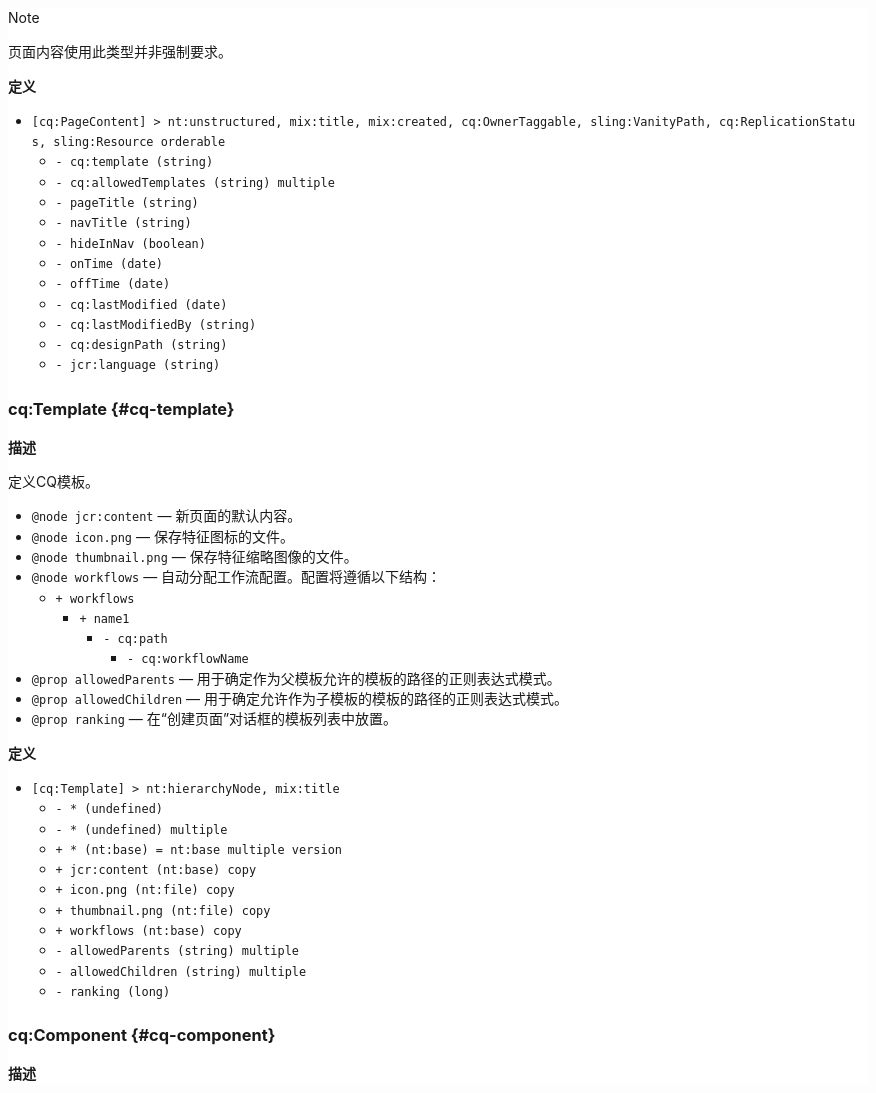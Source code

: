 >[!NOTE]
>
>页面内容使用此类型并非强制要求。

**定义**
* `[cq:PageContent] > nt:unstructured, mix:title, mix:created, cq:OwnerTaggable, sling:VanityPath, cq:ReplicationStatus, sling:Resource orderable`
   * `- cq:template (string)`
   * `- cq:allowedTemplates (string) multiple`
   * `- pageTitle (string)`
   * `- navTitle (string)`
   * `- hideInNav (boolean)`
   * `- onTime (date)`
   * `- offTime (date)`
   * `- cq:lastModified (date)`
   * `- cq:lastModifiedBy (string)`
   * `- cq:designPath (string)`
   * `- jcr:language (string)`

### cq:Template {#cq-template}

**描述**

定义CQ模板。

* `@node jcr:content`  — 新页面的默认内容。
* `@node icon.png`  — 保存特征图标的文件。
* `@node thumbnail.png`  — 保存特征缩略图像的文件。
* `@node workflows`  — 自动分配工作流配置。配置将遵循以下结构：
   * `+ workflows`
      * `+ name1`
         * `- cq:path`
            * `- cq:workflowName`
* `@prop allowedParents`  — 用于确定作为父模板允许的模板的路径的正则表达式模式。
* `@prop allowedChildren`  — 用于确定允许作为子模板的模板的路径的正则表达式模式。
* `@prop ranking`  — 在“创建页面”对话框的模板列表中放置。

**定义**

* `[cq:Template] > nt:hierarchyNode, mix:title`
   * `- * (undefined)`
   * `- * (undefined) multiple`
   * `+ * (nt:base) = nt:base multiple version`
   * `+ jcr:content (nt:base) copy`
   * `+ icon.png (nt:file) copy`
   * `+ thumbnail.png (nt:file) copy`
   * `+ workflows (nt:base) copy`
   * `- allowedParents (string) multiple`
   * `- allowedChildren (string) multiple`
   * `- ranking (long)`

### cq:Component {#cq-component}

**描述**
